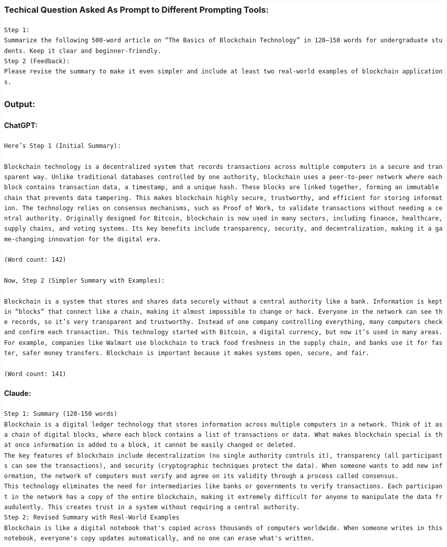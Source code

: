 ### Techical Question Asked As Prompt to Different Prompting Tools:
```
Step 1:
Summarize the following 500-word article on “The Basics of Blockchain Technology” in 120–150 words for undergraduate students. Keep it clear and beginner-friendly.
Step 2 (Feedback):    
Please revise the summary to make it even simpler and include at least two real-world examples of blockchain applications.
```

### Output:

#### ChatGPT:

```
Here’s Step 1 (Initial Summary):

Blockchain technology is a decentralized system that records transactions across multiple computers in a secure and transparent way. Unlike traditional databases controlled by one authority, blockchain uses a peer-to-peer network where each block contains transaction data, a timestamp, and a unique hash. These blocks are linked together, forming an immutable chain that prevents data tampering. This makes blockchain highly secure, trustworthy, and efficient for storing information. The technology relies on consensus mechanisms, such as Proof of Work, to validate transactions without needing a central authority. Originally designed for Bitcoin, blockchain is now used in many sectors, including finance, healthcare, supply chains, and voting systems. Its key benefits include transparency, security, and decentralization, making it a game-changing innovation for the digital era.

(Word count: 142)

Now, Step 2 (Simpler Summary with Examples):

Blockchain is a system that stores and shares data securely without a central authority like a bank. Information is kept in “blocks” that connect like a chain, making it almost impossible to change or hack. Everyone in the network can see the records, so it’s very transparent and trustworthy. Instead of one company controlling everything, many computers check and confirm each transaction. This technology started with Bitcoin, a digital currency, but now it’s used in many areas. For example, companies like Walmart use blockchain to track food freshness in the supply chain, and banks use it for faster, safer money transfers. Blockchain is important because it makes systems open, secure, and fair.

(Word count: 141)
```

#### Claude:

```
Step 1: Summary (120-150 words)
Blockchain is a digital ledger technology that stores information across multiple computers in a network. Think of it as a chain of digital blocks, where each block contains a list of transactions or data. What makes blockchain special is that once information is added to a block, it cannot be easily changed or deleted.
The key features of blockchain include decentralization (no single authority controls it), transparency (all participants can see the transactions), and security (cryptographic techniques protect the data). When someone wants to add new information, the network of computers must verify and agree on its validity through a process called consensus.
This technology eliminates the need for intermediaries like banks or governments to verify transactions. Each participant in the network has a copy of the entire blockchain, making it extremely difficult for anyone to manipulate the data fraudulently. This creates trust in a system without requiring a central authority.
Step 2: Revised Summary with Real-World Examples
Blockchain is like a digital notebook that's copied across thousands of computers worldwide. When someone writes in this notebook, everyone's copy updates automatically, and no one can erase what's written.
```